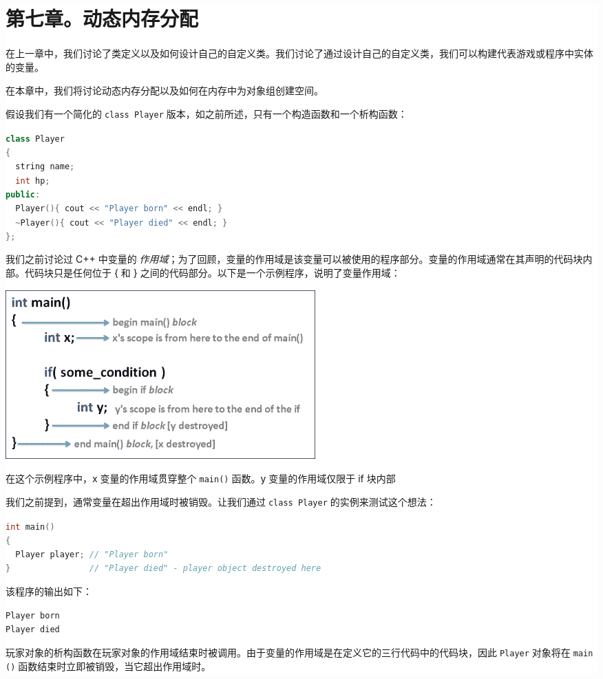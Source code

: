# 第七章。动态内存分配

在上一章中，我们讨论了类定义以及如何设计自己的自定义类。我们讨论了通过设计自己的自定义类，我们可以构建代表游戏或程序中实体的变量。

在本章中，我们将讨论动态内存分配以及如何在内存中为对象组创建空间。

假设我们有一个简化的 `class Player` 版本，如之前所述，只有一个构造函数和一个析构函数：

```cpp
class Player
{
  string name;
  int hp;
public:
  Player(){ cout << "Player born" << endl; }
  ~Player(){ cout << "Player died" << endl; }
};
```

我们之前讨论过 C++ 中变量的 *作用域*；为了回顾，变量的作用域是该变量可以被使用的程序部分。变量的作用域通常在其声明的代码块内部。代码块只是任何位于 { 和 } 之间的代码部分。以下是一个示例程序，说明了变量作用域：

![动态内存分配](img/00071.jpeg)

在这个示例程序中，x 变量的作用域贯穿整个 `main()` 函数。y 变量的作用域仅限于 if 块内部

我们之前提到，通常变量在超出作用域时被销毁。让我们通过 `class Player` 的实例来测试这个想法：

```cpp
int main()
{
  Player player; // "Player born"
}                // "Player died" - player object destroyed here
```

该程序的输出如下：

```cpp
Player born
Player died
```

玩家对象的析构函数在玩家对象的作用域结束时被调用。由于变量的作用域是在定义它的三行代码中的代码块，因此 `Player` 对象将在 `main()` 函数结束时立即被销毁，当它超出作用域时。
